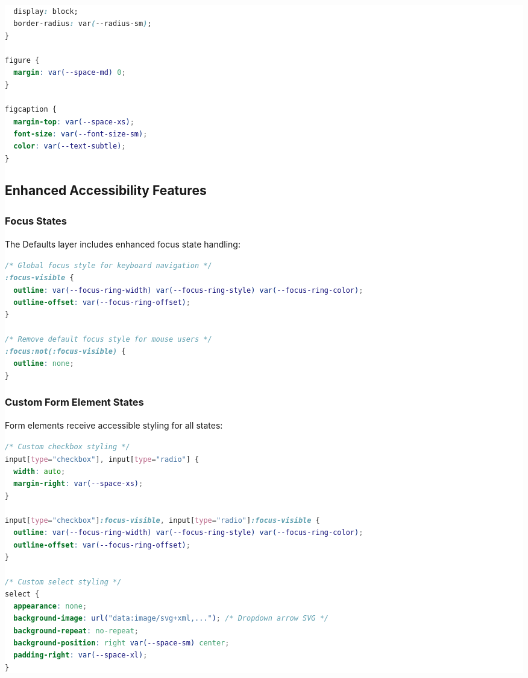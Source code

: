```css
  display: block;
  border-radius: var(--radius-sm);
}

figure {
  margin: var(--space-md) 0;
}

figcaption {
  margin-top: var(--space-xs);
  font-size: var(--font-size-sm);
  color: var(--text-subtle);
}
```

## Enhanced Accessibility Features

### Focus States

The Defaults layer includes enhanced focus state handling:

```css
/* Global focus style for keyboard navigation */
:focus-visible {
  outline: var(--focus-ring-width) var(--focus-ring-style) var(--focus-ring-color);
  outline-offset: var(--focus-ring-offset);
}

/* Remove default focus style for mouse users */
:focus:not(:focus-visible) {
  outline: none;
}
```

### Custom Form Element States

Form elements receive accessible styling for all states:

```css
/* Custom checkbox styling */
input[type="checkbox"], input[type="radio"] {
  width: auto;
  margin-right: var(--space-xs);
}

input[type="checkbox"]:focus-visible, input[type="radio"]:focus-visible {
  outline: var(--focus-ring-width) var(--focus-ring-style) var(--focus-ring-color);
  outline-offset: var(--focus-ring-offset);
}

/* Custom select styling */
select {
  appearance: none;
  background-image: url("data:image/svg+xml,..."); /* Dropdown arrow SVG */
  background-repeat: no-repeat;
  background-position: right var(--space-sm) center;
  padding-right: var(--space-xl);
}
```
